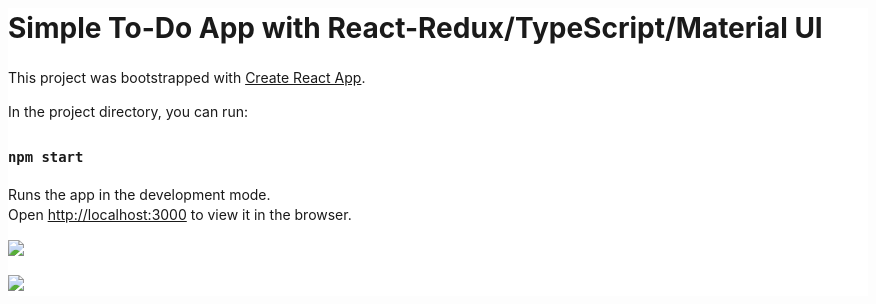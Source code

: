 # Simple To-Do App with React-Redux/TypeScript/Material UI

This project was bootstrapped with [Create React App](https://github.com/facebook/create-react-app).


In the project directory, you can run:

### `npm start`

Runs the app in the development mode.\
Open [http://localhost:3000](http://localhost:3000) to view it in the browser.


<img src="https://user-images.githubusercontent.com/79245472/116347188-99b03500-a7a0-11eb-9f58-b3af6594d77d.png" width="90%"></img> 

<img src="https://user-images.githubusercontent.com/79245472/116347191-9ae16200-a7a0-11eb-9517-8b4a6e8b85c5.png" width="90%"></img> 
